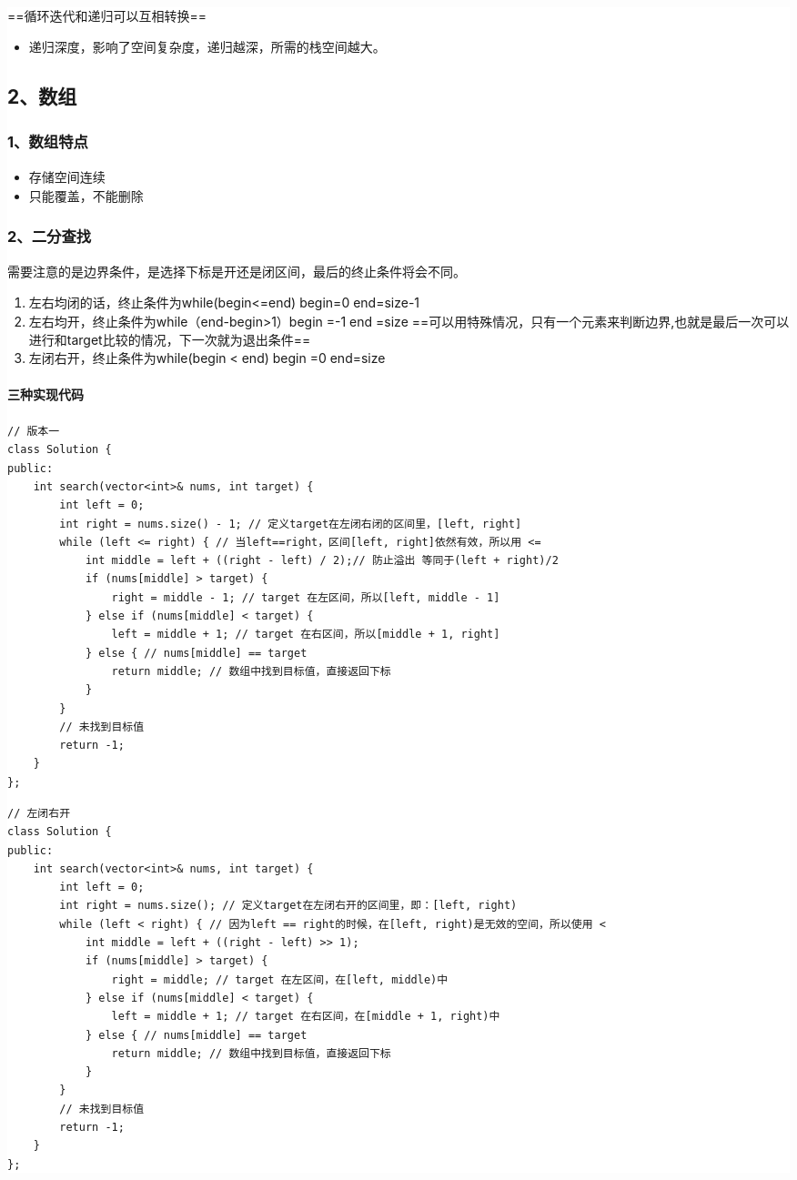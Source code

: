   ==循环迭代和递归可以互相转换==

- 递归深度，影响了空间复杂度，递归越深，所需的栈空间越大。

## 2、数组

### 1、数组特点

- 存储空间连续
- 只能覆盖，不能删除

### 2、二分查找

需要注意的是边界条件，是选择下标是开还是闭区间，最后的终止条件将会不同。

1. 左右均闭的话，终止条件为while(begin<=end) begin=0   end=size-1
2. 左右均开，终止条件为while（end-begin>1）begin =-1 end =size ==可以用特殊情况，只有一个元素来判断边界,也就是最后一次可以进行和target比较的情况，下一次就为退出条件==
3. 左闭右开，终止条件为while(begin < end)      begin =0 end=size

#### 三种实现代码

```
// 版本一
class Solution {
public:
    int search(vector<int>& nums, int target) {
        int left = 0;
        int right = nums.size() - 1; // 定义target在左闭右闭的区间里，[left, right]
        while (left <= right) { // 当left==right，区间[left, right]依然有效，所以用 <=
            int middle = left + ((right - left) / 2);// 防止溢出 等同于(left + right)/2
            if (nums[middle] > target) {
                right = middle - 1; // target 在左区间，所以[left, middle - 1]
            } else if (nums[middle] < target) {
                left = middle + 1; // target 在右区间，所以[middle + 1, right]
            } else { // nums[middle] == target
                return middle; // 数组中找到目标值，直接返回下标
            }
        }
        // 未找到目标值
        return -1;
    }
};
```

```
// 左闭右开
class Solution {
public:
    int search(vector<int>& nums, int target) {
        int left = 0;
        int right = nums.size(); // 定义target在左闭右开的区间里，即：[left, right)
        while (left < right) { // 因为left == right的时候，在[left, right)是无效的空间，所以使用 <
            int middle = left + ((right - left) >> 1);
            if (nums[middle] > target) {
                right = middle; // target 在左区间，在[left, middle)中
            } else if (nums[middle] < target) {
                left = middle + 1; // target 在右区间，在[middle + 1, right)中
            } else { // nums[middle] == target
                return middle; // 数组中找到目标值，直接返回下标
            }
        }
        // 未找到目标值
        return -1;
    }
};
```